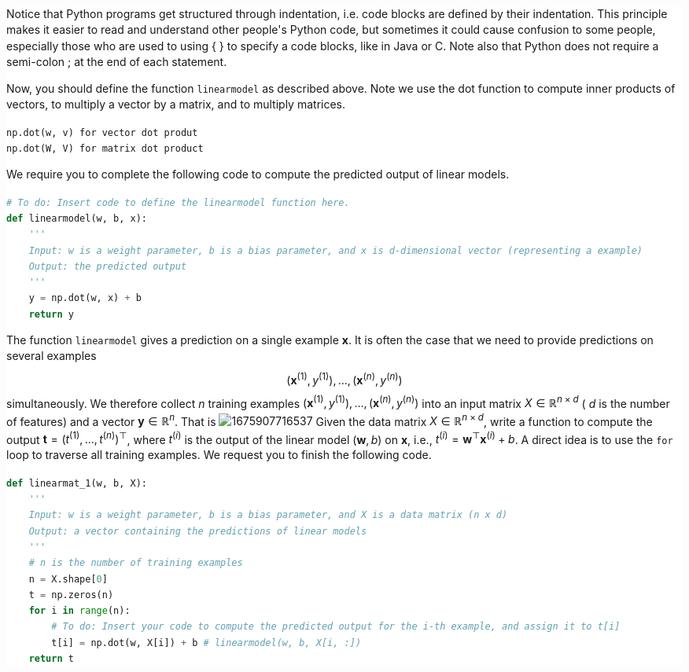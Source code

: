 Notice that Python programs get structured through indentation, i.e. code blocks are defined by their indentation. This principle makes it easier to read and understand other people's Python code, but sometimes it could cause confusion to some people, especially those who are used to using { } to specify a code blocks, like in Java or C. Note also that Python does not require a semi-colon ; at the end of each statement. 

Now, you should define the function `linearmodel` as described above. Note we use the dot function to compute inner products of vectors, to multiply a vector by a matrix, and to multiply matrices. 
    
    np.dot(w, v) for vector dot produt
    np.dot(W, V) for matrix dot product
    
We require you to complete the following code to compute the predicted output of linear models.


```python
# To do: Insert code to define the linearmodel function here.
def linearmodel(w, b, x):
    '''
    Input: w is a weight parameter, b is a bias parameter, and x is d-dimensional vector (representing a example)
    Output: the predicted output
    '''
    y = np.dot(w, x) + b
    return y
```

The function `linearmodel` gives a prediction on a single example $\mathbf{x}$. It is often the case that we need to provide predictions on several examples $$(\mathbf{x}^{(1)},y^{(1)}),\ldots,(\mathbf{x}^{(n)},y^{(n)})$$ simultaneously. We therefore collect $n$ training examples $(\mathbf{x}^{(1)},y^{(1)}),\ldots,(\mathbf{x}^{(n)},y^{(n)})$ into an input matrix $X\in\mathbb{R}^{n\times d}$ ( $d$ is the number of features) and a vector $\mathbf{y}\in\mathbb{R}^n$. 
That is
![1675907716537](https://user-images.githubusercontent.com/39878006/217697232-bd08253f-7228-4ece-951e-cc0895c47837.png)
Given the data matrix $X\in\mathbb{R}^{n\times d}$, write a function to compute the output $\mathbf{t}=(t^{(1)},\ldots,t^{(n)})^\top$, where $t^{(i)}$ is the output of the linear model $(\mathbf{w},b)$ on $\mathbf{x}$, 
i.e., $t^{(i)}=\mathbf{w}^\top \mathbf{x}^{(i)}+b$. A direct idea is to use the `for` loop to traverse all training examples. We request you to finish the following code.


```python
def linearmat_1(w, b, X):
    '''
    Input: w is a weight parameter, b is a bias parameter, and X is a data matrix (n x d)
    Output: a vector containing the predictions of linear models
    '''
    # n is the number of training examples
    n = X.shape[0]
    t = np.zeros(n)
    for i in range(n):
        # To do: Insert your code to compute the predicted output for the i-th example, and assign it to t[i]
        t[i] = np.dot(w, X[i]) + b # linearmodel(w, b, X[i, :])
    return t
```
